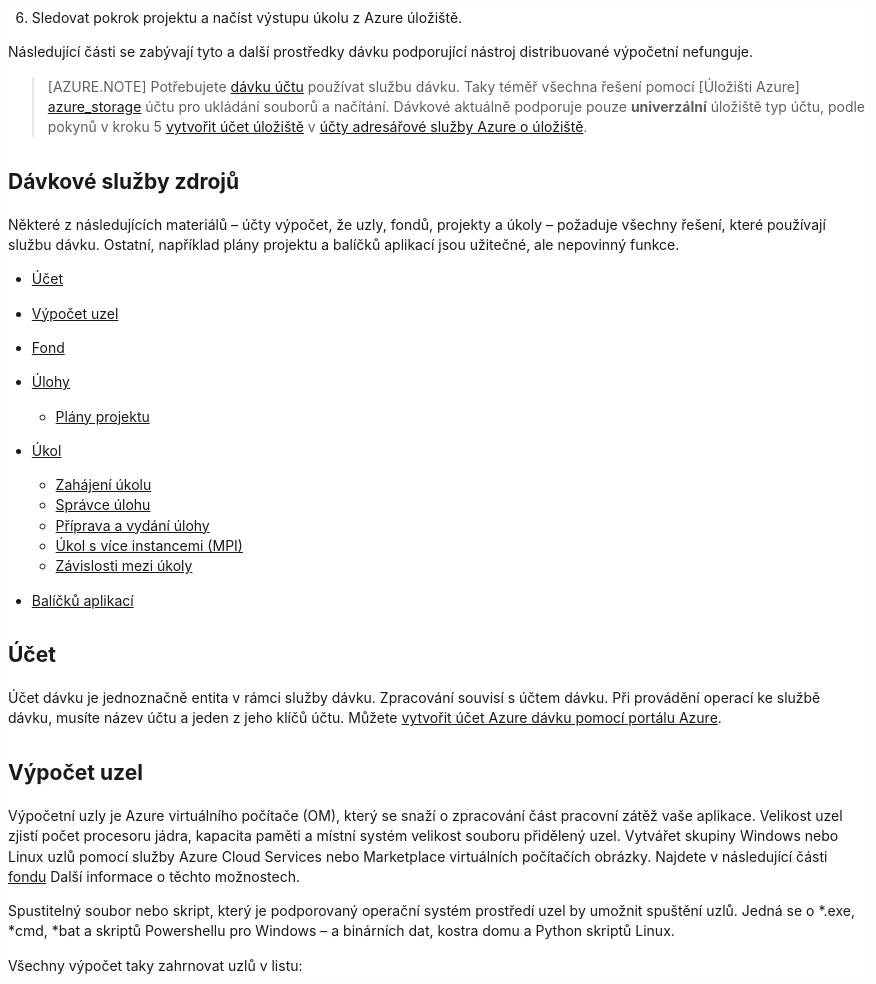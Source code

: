 6. Sledovat pokrok projektu a načíst výstupu úkolu z Azure úložiště.

Následující části se zabývají tyto a další prostředky dávku podporující nástroj distribuované výpočetní nefunguje.

> [AZURE.NOTE] Potřebujete [dávku účtu](batch-account-create-portal.md) používat službu dávku. Taky téměř všechna řešení pomocí [Úložišti Azure] [ azure_storage] účtu pro ukládání souborů a načítání. Dávkové aktuálně podporuje pouze **univerzální** úložiště typ účtu, podle pokynů v kroku 5 [vytvořit účet úložiště](../storage/storage-create-storage-account.md#create-a-storage-account) v [účty adresářové služby Azure o úložiště](../storage/storage-create-storage-account.md).

## <a name="batch-service-resources"></a>Dávkové služby zdrojů

Některé z následujících materiálů – účty výpočet, že uzly, fondů, projekty a úkoly – požaduje všechny řešení, které používají službu dávku. Ostatní, například plány projektu a balíčků aplikací jsou užitečné, ale nepovinný funkce.

- [Účet](#account)
- [Výpočet uzel](#compute-node)
- [Fond](#pool)
- [Úlohy](#job)

  - [Plány projektu](#scheduled-jobs)

- [Úkol](#task)

  - [Zahájení úkolu](#start-task)
  - [Správce úlohu](#job-manager-task)
  - [Příprava a vydání úlohy](#job-preparation-and-release-tasks)
  - [Úkol s více instancemi (MPI)](#multi-instance-tasks)
  - [Závislosti mezi úkoly](#task-dependencies)

- [Balíčků aplikací](#application-packages)

## <a name="account"></a>Účet

Účet dávku je jednoznačně entita v rámci služby dávku. Zpracování souvisí s účtem dávku. Při provádění operací ke službě dávku, musíte název účtu a jeden z jeho klíčů účtu. Můžete [vytvořit účet Azure dávku pomocí portálu Azure](batch-account-create-portal.md).

## <a name="compute-node"></a>Výpočet uzel

Výpočetní uzly je Azure virtuálního počítače (OM), který se snaží o zpracování část pracovní zátěž vaše aplikace. Velikost uzel zjistí počet procesoru jádra, kapacita paměti a místní systém velikost souboru přidělený uzel. Vytvářet skupiny Windows nebo Linux uzlů pomocí služby Azure Cloud Services nebo Marketplace virtuálních počítačích obrázky. Najdete v následující části [fondu](#pool) Další informace o těchto možnostech.

Spustitelný soubor nebo skript, který je podporovaný operační systém prostředí uzel by umožnit spuštění uzlů. Jedná se o \*.exe, \*cmd, \*bat a skriptů Powershellu pro Windows – a binárních dat, kostra domu a Python skriptů Linux.

Všechny výpočet taky zahrnovat uzlů v listu:


[1]: ./media/batch-api-basics/node-folder-structure.png
[azure_storage]: https://azure.microsoft.com/services/storage/
[batch_forum]: https://social.msdn.microsoft.com/Forums/en-US/home?forum=azurebatch
[cloud_service_sizes]: ../cloud-services/cloud-services-sizes-specs.md
[msmpi]: https://msdn.microsoft.com/library/bb524831.aspx
[github_samples]: https://github.com/Azure/azure-batch-samples
[github_sample_taskdeps]:  https://github.com/Azure/azure-batch-samples/tree/master/CSharp/ArticleProjects/TaskDependencies
[github_batchexplorer]: https://github.com/Azure/azure-batch-samples/tree/master/CSharp/BatchExplorer
[batch_net_api]: https://msdn.microsoft.com/library/azure/mt348682.aspx
[msdn_env_vars]: https://msdn.microsoft.com/library/azure/mt743623.aspx
[net_cloudjob_jobmanagertask]: https://msdn.microsoft.com/library/azure/microsoft.azure.batch.cloudjob.jobmanagertask.aspx
[net_cloudjob_priority]: https://msdn.microsoft.com/library/azure/microsoft.azure.batch.cloudjob.priority.aspx
[net_cloudpool_starttask]: https://msdn.microsoft.com/library/azure/microsoft.azure.batch.cloudpool.starttask.aspx
[net_cloudtask_env]: https://msdn.microsoft.com/library/azure/microsoft.azure.batch.cloudtask.environmentsettings.aspx
[net_create_cert]: https://msdn.microsoft.com/library/azure/microsoft.azure.batch.certificateoperations.createcertificate.aspx
[net_create_user]: https://msdn.microsoft.com/library/azure/microsoft.azure.batch.computenode.createcomputenodeuser.aspx
[net_getfile_node]: https://msdn.microsoft.com/library/azure/microsoft.azure.batch.computenode.getnodefile.aspx
[net_getfile_task]: https://msdn.microsoft.com/library/azure/microsoft.azure.batch.cloudtask.getnodefile.aspx
[net_job_env]: https://msdn.microsoft.com/library/azure/microsoft.azure.batch.cloudjob.commonenvironmentsettings.aspx
[net_multiinstancesettings]: https://msdn.microsoft.com/library/azure/microsoft.azure.batch.multiinstancesettings.aspx
[net_onalltaskscomplete]: https://msdn.microsoft.com/library/azure/microsoft.azure.batch.cloudjob.onalltaskscomplete.aspx
[net_rdp]: https://msdn.microsoft.com/library/azure/microsoft.azure.batch.computenode.getrdpfile.aspx
[net_reboot]: https://msdn.microsoft.com/library/azure/mt631495.aspx
[net_reimage]: https://msdn.microsoft.com/library/azure/mt631496.aspx
[net_remove]: https://msdn.microsoft.com/library/azure/microsoft.azure.batch.pooloperations.removefrompoolasync.aspx
[net_offline]: https://msdn.microsoft.com/library/azure/microsoft.azure.batch.computenode.disableschedulingasync.aspx
[net_online]: https://msdn.microsoft.com/library/azure/microsoft.azure.batch.computenode.enableschedulingasync.aspx
[net_offline_option]: https://msdn.microsoft.com/library/azure/microsoft.azure.batch.common.disablecomputenodeschedulingoption.aspx
[net_rdpfile]: https://msdn.microsoft.com/library/azure/Mt272127.aspx
[vnet]: https://msdn.microsoft.com/library/azure/dn820174.aspx#bk_netconf
[py_add_user]: http://azure-sdk-for-python.readthedocs.io/en/latest/ref/azure.batch.operations.html#azure.batch.operations.ComputeNodeOperations.add_user
[batch_rest_api]: https://msdn.microsoft.com/library/azure/Dn820158.aspx
[rest_add_job]: https://msdn.microsoft.com/library/azure/mt282178.aspx
[rest_add_pool]: https://msdn.microsoft.com/library/azure/dn820174.aspx
[rest_add_cert]: https://msdn.microsoft.com/library/azure/dn820169.aspx
[rest_add_task]: https://msdn.microsoft.com/library/azure/dn820105.aspx
[rest_create_user]: https://msdn.microsoft.com/library/azure/dn820137.aspx
[rest_get_task_info]: https://msdn.microsoft.com/library/azure/dn820133.aspx
[rest_job_schedules]: https://msdn.microsoft.com/library/azure/mt282179.aspx
[rest_multiinstance]: https://msdn.microsoft.com/library/azure/mt637905.aspx
[rest_multiinstancesettings]: https://msdn.microsoft.com/library/azure/dn820105.aspx#multiInstanceSettings
[rest_update_job]: https://msdn.microsoft.com/library/azure/dn820162.aspx
[rest_rdp]: https://msdn.microsoft.com/library/azure/dn820120.aspx
[rest_reboot]: https://msdn.microsoft.com/library/azure/dn820171.aspx
[rest_reimage]: https://msdn.microsoft.com/library/azure/dn820157.aspx
[rest_remove]: https://msdn.microsoft.com/library/azure/dn820194.aspx
[rest_offline]: https://msdn.microsoft.com/library/azure/mt637904.aspx
[rest_online]: https://msdn.microsoft.com/library/azure/mt637907.aspx
[vm_marketplace]: https://azure.microsoft.com/marketplace/virtual-machines/